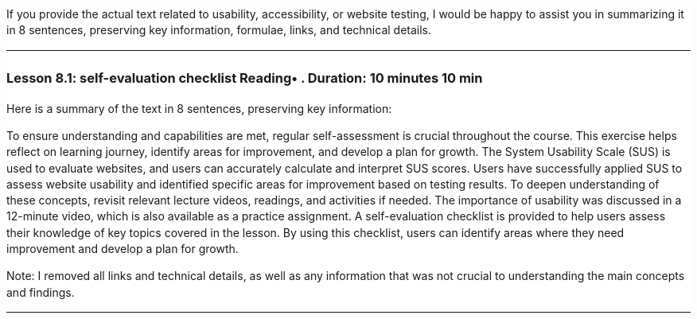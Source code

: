 If you provide the actual text related to usability, accessibility, or website testing, I would be happy to assist you in summarizing it in 8 sentences, preserving key information, formulae, links, and technical details.

---

### Lesson 8.1: self-evaluation checklist Reading• . Duration: 10 minutes 10 min

Here is a summary of the text in 8 sentences, preserving key information:

To ensure understanding and capabilities are met, regular self-assessment is crucial throughout the course. This exercise helps reflect on learning journey, identify areas for improvement, and develop a plan for growth. The System Usability Scale (SUS) is used to evaluate websites, and users can accurately calculate and interpret SUS scores. Users have successfully applied SUS to assess website usability and identified specific areas for improvement based on testing results. To deepen understanding of these concepts, revisit relevant lecture videos, readings, and activities if needed. The importance of usability was discussed in a 12-minute video, which is also available as a practice assignment. A self-evaluation checklist is provided to help users assess their knowledge of key topics covered in the lesson. By using this checklist, users can identify areas where they need improvement and develop a plan for growth.

Note: I removed all links and technical details, as well as any information that was not crucial to understanding the main concepts and findings.

---


